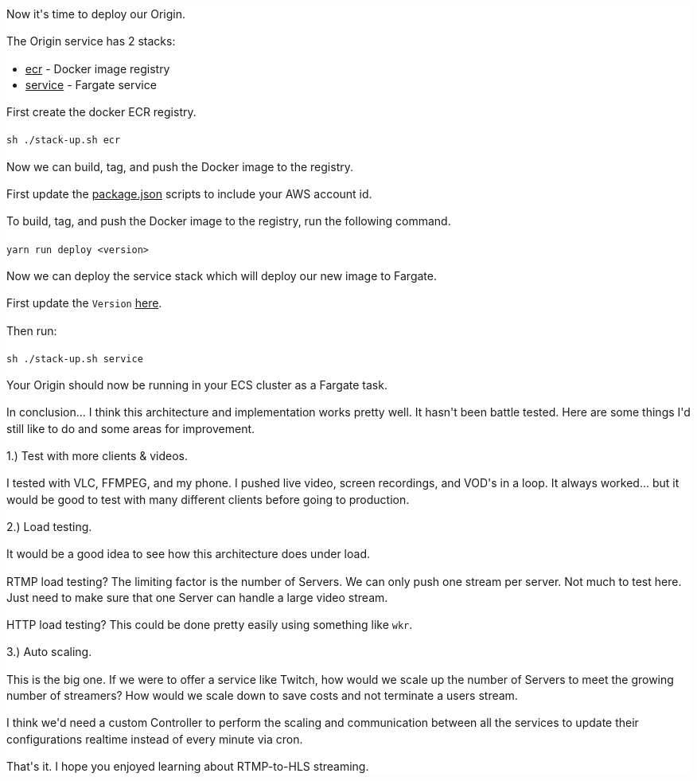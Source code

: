 Now it's time to deploy our Origin.

The Origin service has 2 stacks:

- [ecr](https://github.com/rgfindl/live-streaming-origin/blob/master/origin/stacks/ecr.stack.yml) - Docker image registry
- [service](https://github.com/rgfindl/live-streaming-origin/blob/master/origin/stacks/service.stack.yml) - Fargate service

First create the docker ECR registry.

```
sh ./stack-up.sh ecr
```

Now we can build, tag, and push the Docker image to the registry.  

First update the [package.json](https://github.com/rgfindl/live-streaming-origin/blob/master/origin/package.json#L9-L13) scripts to include your AWS account id.

To build, tag, and push the Docker image to the registry, run the following command.

```
yarn run deploy <version>
```

Now we can deploy the service stack which will deploy our new image to Fargate.

First update the `Version` [here](https://github.com/rgfindl/live-streaming-origin/blob/master/origin/stacks/stack-up.sh#L21).

Then run:

```
sh ./stack-up.sh service
```

Your Origin should now be running in your ECS cluster as a Fargate task.  

In conclusion... I think this architecture and implementation works pretty well.  It hasn't been battle tested.  Here are some things I'd still like to do and some areas for improvement.

1.) Test with more clients & videos.

I tested with VLC, FFMPEG, and my phone.  I pushed live video, screen recordings, and VOD's in a loop.  It always worked... but it would be good to test with many different clients before going to production.

2.) Load testing.

It would be a good idea to see how this architecture does under load.

RTMP load testing?  The limiting factor is the number of Servers.  We can only push one stream per server.  Not much to test here.  Just need to make sure that one Server can handle a large video stream.

HTTP load testing?  This could be done pretty easily using something like `wkr`.

3.) Auto scaling.

This is the big one.  If we were to offer a service like Twitch, how would we scale up the number of Servers to meet the growing number of streamers?  How would we scale down to save costs and not terminate a users stream.  

I think we'd need a custom Controller to perform the scaling and communication between all the services to update their configurations realtime instead of every minute via cron.

That's it.  I hope you enjoyed learning about RTMP-to-HLS streaming.